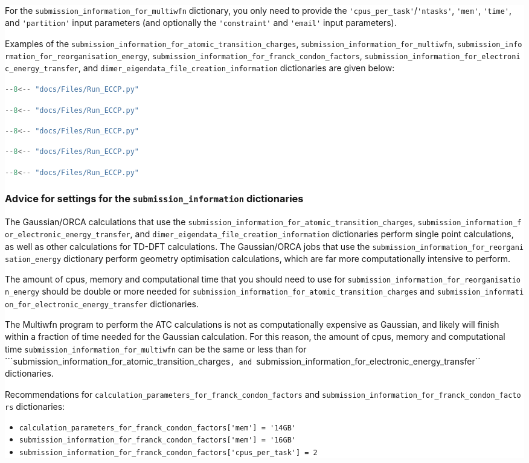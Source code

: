 For the ``submission_information_for_multiwfn`` dictionary, you only need to provide the ``'cpus_per_task'``/``'ntasks'``, ``'mem'``, ``'time'``, and ``'partition'`` input parameters (and optionally the ``'constraint'`` and ``'email'`` input parameters). 

Examples of the ``submission_information_for_atomic_transition_charges``, ``submission_information_for_multiwfn``, ``submission_information_for_reorganisation_energy``, ``submission_information_for_franck_condon_factors``, ``submission_information_for_electronic_energy_transfer``, and ``dimer_eigendata_file_creation_information`` dictionaries are given below:

```python title="Examples of submission_information_for_atomic_transition_charges and submission_information_for_multiwfn" show_lines="65:83" linenums="65"
--8<-- "docs/Files/Run_ECCP.py"
```

```python title="Examples of submission_information_for_reorganisation_energy" show_lines="99:108" linenums="99"
--8<-- "docs/Files/Run_ECCP.py"
```

```python title="Examples of submission_information_for_franck_condon_factors" show_lines="123:132" linenums="123"
--8<-- "docs/Files/Run_ECCP.py"
```

```python title="Examples of submission_information_for_electronic_energy_transfer" show_lines="149:158" linenums="149"
--8<-- "docs/Files/Run_ECCP.py"
```

```python title="Examples of dimer_eigendata_file_creation_information" show_lines="167:168" linenums="167"
--8<-- "docs/Files/Run_ECCP.py"
```


### Advice for settings for the ``submission_information`` dictionaries

The Gaussian/ORCA calculations that use the ``submission_information_for_atomic_transition_charges``, ``submission_information_for_electronic_energy_transfer``, and ``dimer_eigendata_file_creation_information`` dictionaries perform single point calculations, as well as other calculations for TD-DFT calculations. The Gaussian/ORCA jobs that use the ``submission_information_for_reorganisation_energy`` dictionary perform geometry optimisation calculations, which are far more computationally intensive to perform. 

The amount of cpus, memory and computational time that you should need to use for ``submission_information_for_reorganisation_energy`` should be double or more needed for ``submission_information_for_atomic_transition_charges`` and ``submission_information_for_electronic_energy_transfer`` dictionaries. 

The Multiwfn program to perform the ATC calculations is not as computationally expensive as Gaussian, and likely will finish within a fraction of time needed for the Gaussian calculation. For this reason, the amount of cpus, memory and computational time ``submission_information_for_multiwfn`` can be the same or less than for ```submission_information_for_atomic_transition_charges``, and ``submission_information_for_electronic_energy_transfer`` dictionaries. 

Recommendations for ``calculation_parameters_for_franck_condon_factors`` and ``submission_information_for_franck_condon_factors`` dictionaries: 

* ``calculation_parameters_for_franck_condon_factors['mem'] = '14GB'``
* ``submission_information_for_franck_condon_factors['mem'] = '16GB'``
* ``submission_information_for_franck_condon_factors['cpus_per_task'] = 2``




